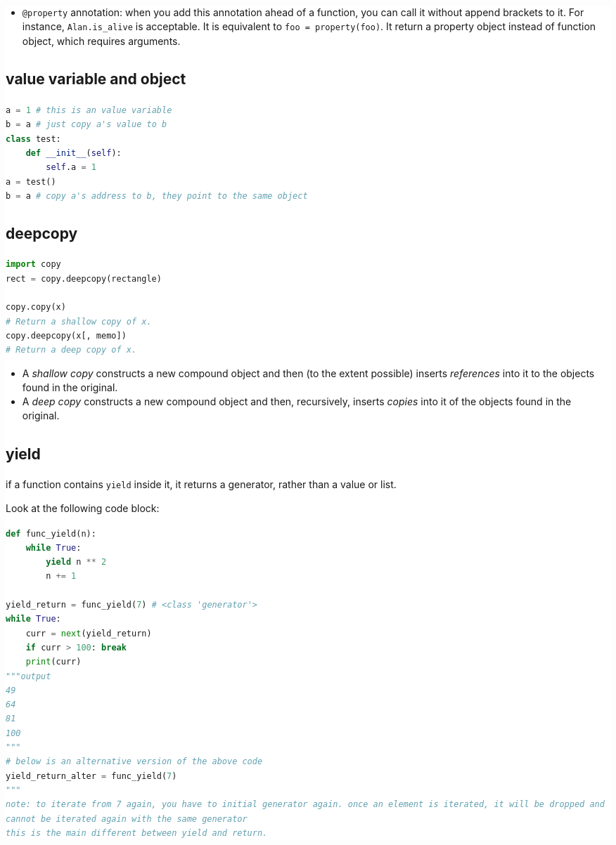 ```python
```

- `@property` annotation: when you add this annotation ahead of a function, you can call it without append brackets to it. For instance, `Alan.is_alive` is acceptable. It is equivalent to `foo = property(foo)`. It return a property object instead of function object, which requires arguments.

## value variable and object

```python
a = 1 # this is an value variable
b = a # just copy a's value to b
class test:
	def __init__(self):
		self.a = 1
a = test()
b = a # copy a's address to b, they point to the same object
```

## deepcopy

```python
import copy
rect = copy.deepcopy(rectangle)

copy.copy(x)
# Return a shallow copy of x.
copy.deepcopy(x[, memo])
# Return a deep copy of x.
```

- A *shallow copy* constructs a new compound object and then (to the extent possible) inserts *references* into it to the objects found in the original.
- A *deep copy* constructs a new compound object and then, recursively, inserts *copies* into it of the objects found in the original.

## yield

if a function contains `yield` inside it, it returns a generator, rather than a value or list.

Look at the following code block:

```python
def func_yield(n):
    while True:
        yield n ** 2
        n += 1

yield_return = func_yield(7) # <class 'generator'>
while True:
    curr = next(yield_return)
    if curr > 100: break
    print(curr)
"""output
49
64
81
100
"""
# below is an alternative version of the above code
yield_return_alter = func_yield(7)
"""
note: to iterate from 7 again, you have to initial generator again. once an element is iterated, it will be dropped and cannot be iterated again with the same generator
this is the main different between yield and return.
```